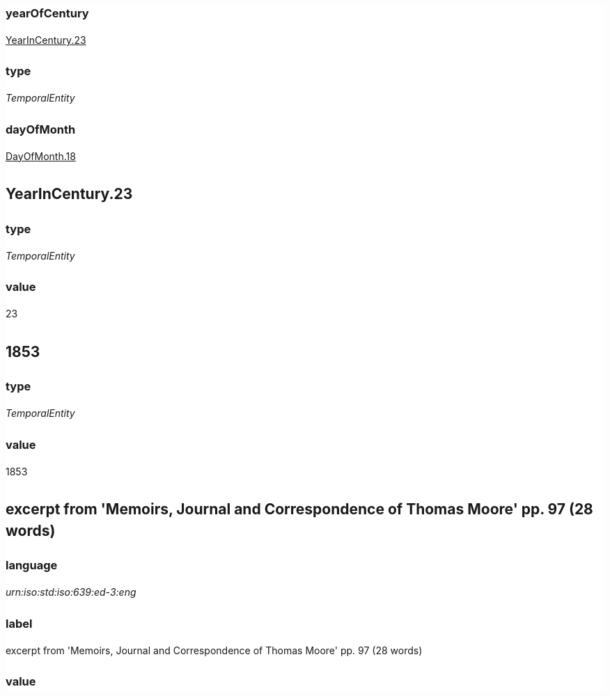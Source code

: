 ### yearOfCentury


[YearInCentury.23](#YearInCentury.23)

### type


*TemporalEntity*

### dayOfMonth


[DayOfMonth.18](#DayOfMonth.18)

## YearInCentury.23

### type


*TemporalEntity*

### value


23

## 1853

### type


*TemporalEntity*

### value


1853

## excerpt from 'Memoirs, Journal and Correspondence of Thomas Moore' pp. 97 (28 words)

### language


*urn:iso:std:iso:639:ed-3:eng*

### label


excerpt from 'Memoirs, Journal and Correspondence of Thomas Moore' pp. 97 (28 words)

### value

